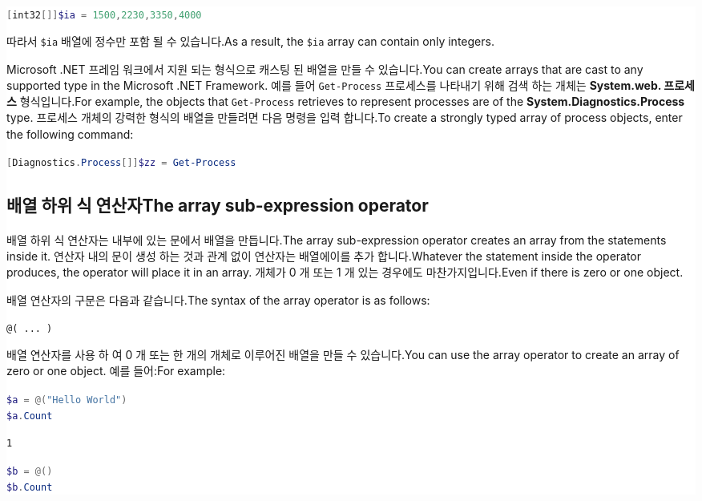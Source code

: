 ```powershell
[int32[]]$ia = 1500,2230,3350,4000
```

<span data-ttu-id="20a5a-125">따라서 `$ia` 배열에 정수만 포함 될 수 있습니다.</span><span class="sxs-lookup"><span data-stu-id="20a5a-125">As a result, the `$ia` array can contain only integers.</span></span>

<span data-ttu-id="20a5a-126">Microsoft .NET 프레임 워크에서 지원 되는 형식으로 캐스팅 된 배열을 만들 수 있습니다.</span><span class="sxs-lookup"><span data-stu-id="20a5a-126">You can create arrays that are cast to any supported type in the Microsoft .NET Framework.</span></span> <span data-ttu-id="20a5a-127">예를 들어 `Get-Process` 프로세스를 나타내기 위해 검색 하는 개체는 **System.web. 프로세스** 형식입니다.</span><span class="sxs-lookup"><span data-stu-id="20a5a-127">For example, the objects that `Get-Process` retrieves to represent processes are of the **System.Diagnostics.Process** type.</span></span> <span data-ttu-id="20a5a-128">프로세스 개체의 강력한 형식의 배열을 만들려면 다음 명령을 입력 합니다.</span><span class="sxs-lookup"><span data-stu-id="20a5a-128">To create a strongly typed array of process objects, enter the following command:</span></span>

```powershell
[Diagnostics.Process[]]$zz = Get-Process
```

## <a name="the-array-sub-expression-operator"></a><span data-ttu-id="20a5a-129">배열 하위 식 연산자</span><span class="sxs-lookup"><span data-stu-id="20a5a-129">The array sub-expression operator</span></span>

<span data-ttu-id="20a5a-130">배열 하위 식 연산자는 내부에 있는 문에서 배열을 만듭니다.</span><span class="sxs-lookup"><span data-stu-id="20a5a-130">The array sub-expression operator creates an array from the statements inside it.</span></span> <span data-ttu-id="20a5a-131">연산자 내의 문이 생성 하는 것과 관계 없이 연산자는 배열에이를 추가 합니다.</span><span class="sxs-lookup"><span data-stu-id="20a5a-131">Whatever the statement inside the operator produces, the operator will place it in an array.</span></span> <span data-ttu-id="20a5a-132">개체가 0 개 또는 1 개 있는 경우에도 마찬가지입니다.</span><span class="sxs-lookup"><span data-stu-id="20a5a-132">Even if there is zero or one object.</span></span>

<span data-ttu-id="20a5a-133">배열 연산자의 구문은 다음과 같습니다.</span><span class="sxs-lookup"><span data-stu-id="20a5a-133">The syntax of the array operator is as follows:</span></span>

```syntax
@( ... )
```

<span data-ttu-id="20a5a-134">배열 연산자를 사용 하 여 0 개 또는 한 개의 개체로 이루어진 배열을 만들 수 있습니다.</span><span class="sxs-lookup"><span data-stu-id="20a5a-134">You can use the array operator to create an array of zero or one object.</span></span> <span data-ttu-id="20a5a-135">예를 들어:</span><span class="sxs-lookup"><span data-stu-id="20a5a-135">For example:</span></span>

```powershell
$a = @("Hello World")
$a.Count
```

```Output
1
```

```powershell
$b = @()
$b.Count
```
